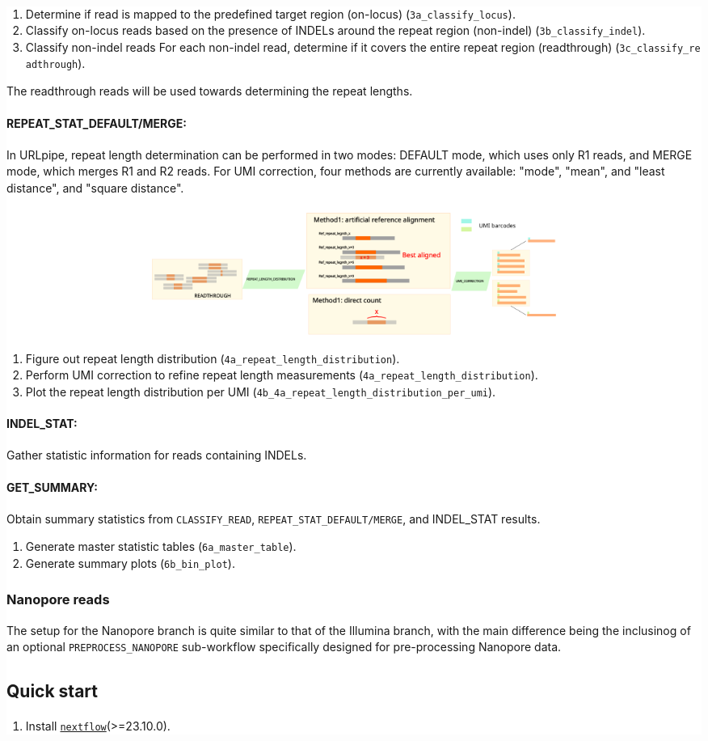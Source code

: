 1. Determine if read is mapped to the predefined target region (on-locus) (`3a_classify_locus`).
2. Classify on-locus reads based on the presence of INDELs around the repeat region (non-indel) (`3b_classify_indel`).
3. Classify non-indel reads For each non-indel read, determine if it covers the entire repeat region (readthrough) (`3c_classify_readthrough`).

The readthrough reads will be used towards determining the repeat lengths.

#### REPEAT_STAT_DEFAULT/MERGE:

In URLpipe, repeat length determination can be performed in two modes: DEFAULT mode, which uses only R1 reads, and MERGE mode, which merges R1 and R2 reads. For UMI correction, four methods are currently available: "mode", "mean", and "least distance", and "square distance".

<p align="center">
  <img src="docs/images/diag_repeat_stat.svg" width="500" style="display: block; margin: 20px auto">
</p>

1. Figure out repeat length distribution (`4a_repeat_length_distribution`).
2. Perform UMI correction to refine repeat length measurements (`4a_repeat_length_distribution`).
3. Plot the repeat length distribution per UMI (`4b_4a_repeat_length_distribution_per_umi`).

#### INDEL_STAT:

Gather statistic information for reads containing INDELs.

#### GET_SUMMARY:

Obtain summary statistics from `CLASSIFY_READ`, `REPEAT_STAT_DEFAULT/MERGE`, and INDEL_STAT results.

1. Generate master statistic tables (`6a_master_table`).
2. Generate summary plots (`6b_bin_plot`).

### Nanopore reads

The setup for the Nanopore branch is quite similar to that of the Illumina branch, with the main difference being the inclusinog of an optional `PREPROCESS_NANOPORE` sub-workflow specifically designed for pre-processing Nanopore data. 

## Quick start

1. Install [`nextflow`](https://nf-co.re/usage/installation)(>=23.10.0).
